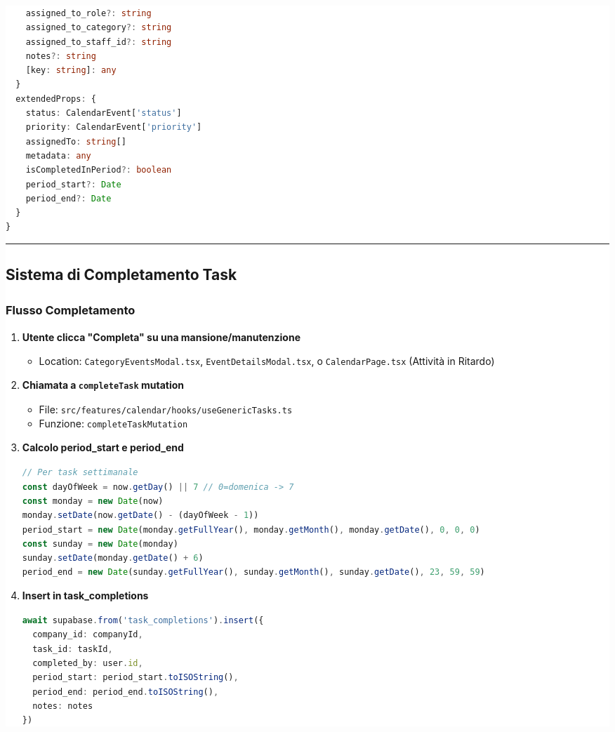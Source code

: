 ```typescript
    assigned_to_role?: string
    assigned_to_category?: string
    assigned_to_staff_id?: string
    notes?: string
    [key: string]: any
  }
  extendedProps: {
    status: CalendarEvent['status']
    priority: CalendarEvent['priority']
    assignedTo: string[]
    metadata: any
    isCompletedInPeriod?: boolean
    period_start?: Date
    period_end?: Date
  }
}
```

---

## Sistema di Completamento Task

### Flusso Completamento

1. **Utente clicca "Completa" su una mansione/manutenzione**
   - Location: `CategoryEventsModal.tsx`, `EventDetailsModal.tsx`, o `CalendarPage.tsx` (Attività in Ritardo)

2. **Chiamata a `completeTask` mutation**
   - File: `src/features/calendar/hooks/useGenericTasks.ts`
   - Funzione: `completeTaskMutation`

3. **Calcolo period_start e period_end**
   ```typescript
   // Per task settimanale
   const dayOfWeek = now.getDay() || 7 // 0=domenica -> 7
   const monday = new Date(now)
   monday.setDate(now.getDate() - (dayOfWeek - 1))
   period_start = new Date(monday.getFullYear(), monday.getMonth(), monday.getDate(), 0, 0, 0)
   const sunday = new Date(monday)
   sunday.setDate(monday.getDate() + 6)
   period_end = new Date(sunday.getFullYear(), sunday.getMonth(), sunday.getDate(), 23, 59, 59)
   ```

4. **Insert in task_completions**
   ```typescript
   await supabase.from('task_completions').insert({
     company_id: companyId,
     task_id: taskId,
     completed_by: user.id,
     period_start: period_start.toISOString(),
     period_end: period_end.toISOString(),
     notes: notes
   })
   ```
